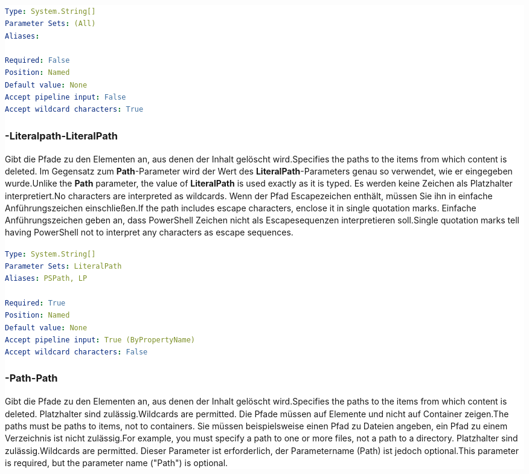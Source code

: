```yaml
Type: System.String[]
Parameter Sets: (All)
Aliases:

Required: False
Position: Named
Default value: None
Accept pipeline input: False
Accept wildcard characters: True
```

### <span data-ttu-id="822da-164">-Literalpath</span><span class="sxs-lookup"><span data-stu-id="822da-164">-LiteralPath</span></span>

<span data-ttu-id="822da-165">Gibt die Pfade zu den Elementen an, aus denen der Inhalt gelöscht wird.</span><span class="sxs-lookup"><span data-stu-id="822da-165">Specifies the paths to the items from which content is deleted.</span></span> <span data-ttu-id="822da-166">Im Gegensatz zum **Path**-Parameter wird der Wert des **LiteralPath**-Parameters genau so verwendet, wie er eingegeben wurde.</span><span class="sxs-lookup"><span data-stu-id="822da-166">Unlike the **Path** parameter, the value of **LiteralPath** is used exactly as it is typed.</span></span> <span data-ttu-id="822da-167">Es werden keine Zeichen als Platzhalter interpretiert.</span><span class="sxs-lookup"><span data-stu-id="822da-167">No characters are interpreted as wildcards.</span></span>
<span data-ttu-id="822da-168">Wenn der Pfad Escapezeichen enthält, müssen Sie ihn in einfache Anführungszeichen einschließen.</span><span class="sxs-lookup"><span data-stu-id="822da-168">If the path includes escape characters, enclose it in single quotation marks.</span></span> <span data-ttu-id="822da-169">Einfache Anführungszeichen geben an, dass PowerShell Zeichen nicht als Escapesequenzen interpretieren soll.</span><span class="sxs-lookup"><span data-stu-id="822da-169">Single quotation marks tell having PowerShell not to interpret any characters as escape sequences.</span></span>

```yaml
Type: System.String[]
Parameter Sets: LiteralPath
Aliases: PSPath, LP

Required: True
Position: Named
Default value: None
Accept pipeline input: True (ByPropertyName)
Accept wildcard characters: False
```

### <span data-ttu-id="822da-170">-Path</span><span class="sxs-lookup"><span data-stu-id="822da-170">-Path</span></span>

<span data-ttu-id="822da-171">Gibt die Pfade zu den Elementen an, aus denen der Inhalt gelöscht wird.</span><span class="sxs-lookup"><span data-stu-id="822da-171">Specifies the paths to the items from which content is deleted.</span></span> <span data-ttu-id="822da-172">Platzhalter sind zulässig.</span><span class="sxs-lookup"><span data-stu-id="822da-172">Wildcards are permitted.</span></span> <span data-ttu-id="822da-173">Die Pfade müssen auf Elemente und nicht auf Container zeigen.</span><span class="sxs-lookup"><span data-stu-id="822da-173">The paths must be paths to items, not to containers.</span></span> <span data-ttu-id="822da-174">Sie müssen beispielsweise einen Pfad zu Dateien angeben, ein Pfad zu einem Verzeichnis ist nicht zulässig.</span><span class="sxs-lookup"><span data-stu-id="822da-174">For example, you must specify a path to one or more files, not a path to a directory.</span></span> <span data-ttu-id="822da-175">Platzhalter sind zulässig.</span><span class="sxs-lookup"><span data-stu-id="822da-175">Wildcards are permitted.</span></span> <span data-ttu-id="822da-176">Dieser Parameter ist erforderlich, der Parametername (Path) ist jedoch optional.</span><span class="sxs-lookup"><span data-stu-id="822da-176">This parameter is required, but the parameter name ("Path") is optional.</span></span>
